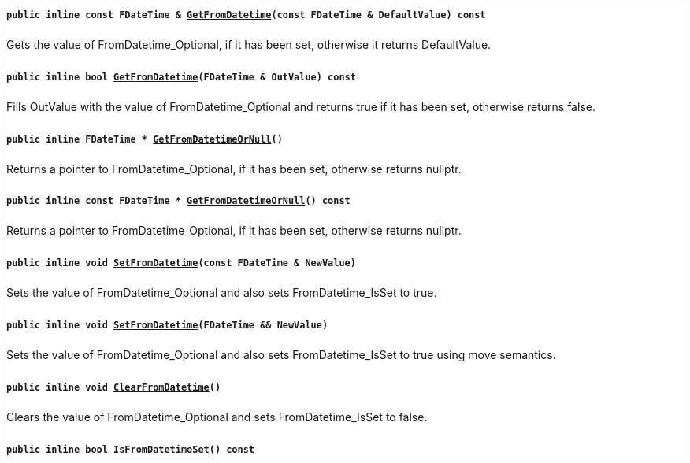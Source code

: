 #### `public inline const FDateTime & `[`GetFromDatetime`](#structFRHAPI__PexClientQueryParams_1aa793334e0833cca4f31e3ece8ebd613c)`(const FDateTime & DefaultValue) const` <a id="structFRHAPI__PexClientQueryParams_1aa793334e0833cca4f31e3ece8ebd613c"></a>

Gets the value of FromDatetime_Optional, if it has been set, otherwise it returns DefaultValue.

#### `public inline bool `[`GetFromDatetime`](#structFRHAPI__PexClientQueryParams_1a27e059ada736c6b77af5c1e6e588e441)`(FDateTime & OutValue) const` <a id="structFRHAPI__PexClientQueryParams_1a27e059ada736c6b77af5c1e6e588e441"></a>

Fills OutValue with the value of FromDatetime_Optional and returns true if it has been set, otherwise returns false.

#### `public inline FDateTime * `[`GetFromDatetimeOrNull`](#structFRHAPI__PexClientQueryParams_1ab2e297a0b3b27fa86ba6465f7a9d25ef)`()` <a id="structFRHAPI__PexClientQueryParams_1ab2e297a0b3b27fa86ba6465f7a9d25ef"></a>

Returns a pointer to FromDatetime_Optional, if it has been set, otherwise returns nullptr.

#### `public inline const FDateTime * `[`GetFromDatetimeOrNull`](#structFRHAPI__PexClientQueryParams_1a4ae23e32240d5ec1bdcb21626b7831c6)`() const` <a id="structFRHAPI__PexClientQueryParams_1a4ae23e32240d5ec1bdcb21626b7831c6"></a>

Returns a pointer to FromDatetime_Optional, if it has been set, otherwise returns nullptr.

#### `public inline void `[`SetFromDatetime`](#structFRHAPI__PexClientQueryParams_1a37b97e9bfaadd9e8e21f889741395d26)`(const FDateTime & NewValue)` <a id="structFRHAPI__PexClientQueryParams_1a37b97e9bfaadd9e8e21f889741395d26"></a>

Sets the value of FromDatetime_Optional and also sets FromDatetime_IsSet to true.

#### `public inline void `[`SetFromDatetime`](#structFRHAPI__PexClientQueryParams_1a83fdc01c1c84042c741fdb47fad6b2e2)`(FDateTime && NewValue)` <a id="structFRHAPI__PexClientQueryParams_1a83fdc01c1c84042c741fdb47fad6b2e2"></a>

Sets the value of FromDatetime_Optional and also sets FromDatetime_IsSet to true using move semantics.

#### `public inline void `[`ClearFromDatetime`](#structFRHAPI__PexClientQueryParams_1af819e2478edc7a8abbc17c8aabeb9c33)`()` <a id="structFRHAPI__PexClientQueryParams_1af819e2478edc7a8abbc17c8aabeb9c33"></a>

Clears the value of FromDatetime_Optional and sets FromDatetime_IsSet to false.

#### `public inline bool `[`IsFromDatetimeSet`](#structFRHAPI__PexClientQueryParams_1a37d213ac2962ec5b3110d334e16ae520)`() const` <a id="structFRHAPI__PexClientQueryParams_1a37d213ac2962ec5b3110d334e16ae520"></a>
